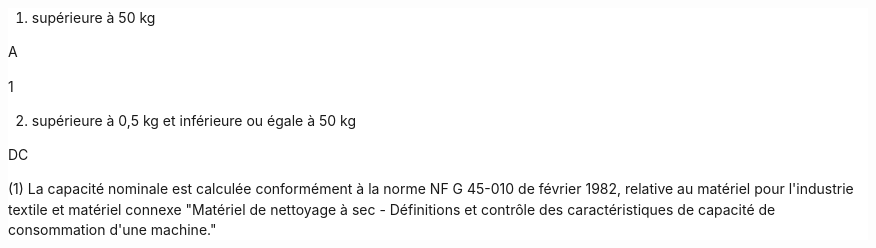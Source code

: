 </td>
        <td width="38" valign="top">

</td>
        <td width="35" valign="top">

</td>
        <td width="129" valign="top">
        </td><td valign="top" width="31">

</td>
      </tr>
      <tr>
        <td width="340" valign="top">

1. supérieure à 50 kg

</td>
        <td width="38" valign="top">

A

</td>
        <td width="35" valign="top">

1

</td>
        <td width="129" valign="top">
        </td><td valign="top" width="31">

</td>
      </tr>
      <tr>
        <td valign="top" width="340">

2. supérieure à 0,5 kg et inférieure ou égale à 50 kg

</td>
        <td width="38" valign="top">

DC

</td>
        <td width="35" valign="top">

</td>
        <td valign="top" width="129">
        </td><td valign="top" width="31">

</td>
      </tr>
      <tr>
        <td valign="top" width="340">

(1) La capacité nominale est calculée conformément à la norme NF G 45-010 de février 1982, relative au matériel pour
l'industrie textile et matériel connexe "Matériel de nettoyage à sec - Définitions et contrôle des caractéristiques de
capacité de consommation d'une machine."
